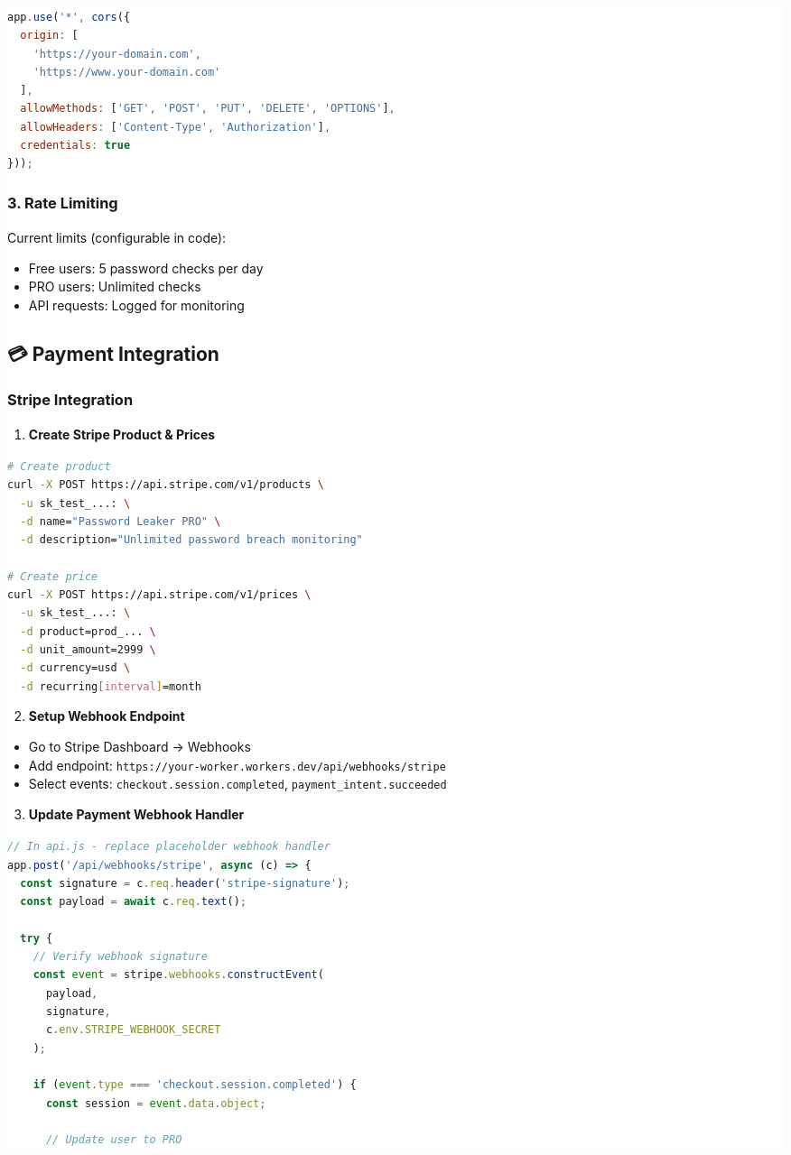 ```javascript
app.use('*', cors({
  origin: [
    'https://your-domain.com',
    'https://www.your-domain.com'
  ],
  allowMethods: ['GET', 'POST', 'PUT', 'DELETE', 'OPTIONS'],
  allowHeaders: ['Content-Type', 'Authorization'],
  credentials: true
}));
```

### 3. Rate Limiting

Current limits (configurable in code):
- Free users: 5 password checks per day
- PRO users: Unlimited checks
- API requests: Logged for monitoring

## 💳 Payment Integration

### Stripe Integration

1. **Create Stripe Product & Prices**

```bash
# Create product
curl -X POST https://api.stripe.com/v1/products \
  -u sk_test_...: \
  -d name="Password Leaker PRO" \
  -d description="Unlimited password breach monitoring"

# Create price
curl -X POST https://api.stripe.com/v1/prices \
  -u sk_test_...: \
  -d product=prod_... \
  -d unit_amount=2999 \
  -d currency=usd \
  -d recurring[interval]=month
```

2. **Setup Webhook Endpoint**

- Go to Stripe Dashboard → Webhooks
- Add endpoint: `https://your-worker.workers.dev/api/webhooks/stripe`
- Select events: `checkout.session.completed`, `payment_intent.succeeded`

3. **Update Payment Webhook Handler**

```javascript
// In api.js - replace placeholder webhook handler
app.post('/api/webhooks/stripe', async (c) => {
  const signature = c.req.header('stripe-signature');
  const payload = await c.req.text();
  
  try {
    // Verify webhook signature
    const event = stripe.webhooks.constructEvent(
      payload, 
      signature, 
      c.env.STRIPE_WEBHOOK_SECRET
    );
    
    if (event.type === 'checkout.session.completed') {
      const session = event.data.object;
      
      // Update user to PRO
```